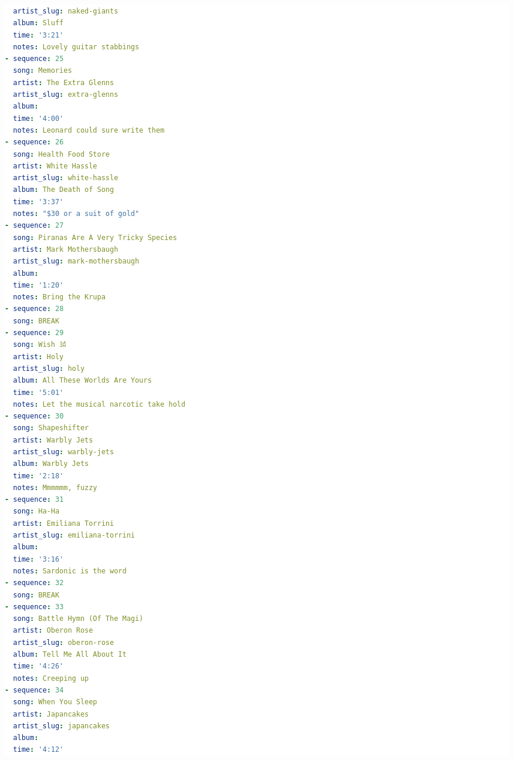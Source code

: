 ```yaml
  artist_slug: naked-giants
  album: Sluff
  time: '3:21'
  notes: Lovely guitar stabbings
- sequence: 25
  song: Memories
  artist: The Extra Glenns
  artist_slug: extra-glenns
  album:
  time: '4:00'
  notes: Leonard could sure write them
- sequence: 26
  song: Health Food Store
  artist: White Hassle
  artist_slug: white-hassle
  album: The Death of Song
  time: '3:37'
  notes: "$30 or a suit of gold"
- sequence: 27
  song: Piranas Are A Very Tricky Species
  artist: Mark Mothersbaugh
  artist_slug: mark-mothersbaugh
  album:
  time: '1:20'
  notes: Bring the Krupa
- sequence: 28
  song: BREAK
- sequence: 29
  song: Wish ㍛
  artist: Holy
  artist_slug: holy
  album: All These Worlds Are Yours
  time: '5:01'
  notes: Let the musical narcotic take hold
- sequence: 30
  song: Shapeshifter
  artist: Warbly Jets
  artist_slug: warbly-jets
  album: Warbly Jets
  time: '2:18'
  notes: Mmmmmm, fuzzy
- sequence: 31
  song: Ha-Ha
  artist: Emiliana Torrini
  artist_slug: emiliana-torrini
  album:
  time: '3:16'
  notes: Sardonic is the word
- sequence: 32
  song: BREAK
- sequence: 33
  song: Battle Hymn (Of The Magi)
  artist: Oberon Rose
  artist_slug: oberon-rose
  album: Tell Me All About It
  time: '4:26'
  notes: Creeping up
- sequence: 34
  song: When You Sleep
  artist: Japancakes
  artist_slug: japancakes
  album:
  time: '4:12'
```